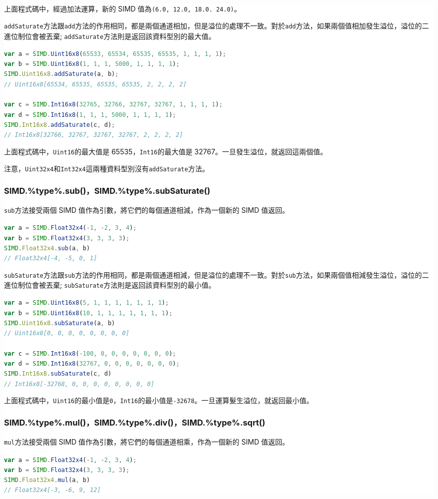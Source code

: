 上面程式碼中，經過加法運算，新的 SIMD 值為`(6.0, 12.0, 18.0. 24.0)`。

`addSaturate`方法跟`add`方法的作用相同，都是兩個通道相加，但是溢位的處理不一致。對於`add`方法，如果兩個值相加發生溢位，溢位的二進位制位會被丟棄; `addSaturate`方法則是返回該資料型別的最大值。

```javascript
var a = SIMD.Uint16x8(65533, 65534, 65535, 65535, 1, 1, 1, 1);
var b = SIMD.Uint16x8(1, 1, 1, 5000, 1, 1, 1, 1);
SIMD.Uint16x8.addSaturate(a, b);
// Uint16x8[65534, 65535, 65535, 65535, 2, 2, 2, 2]

var c = SIMD.Int16x8(32765, 32766, 32767, 32767, 1, 1, 1, 1);
var d = SIMD.Int16x8(1, 1, 1, 5000, 1, 1, 1, 1);
SIMD.Int16x8.addSaturate(c, d);
// Int16x8[32766, 32767, 32767, 32767, 2, 2, 2, 2]
```

上面程式碼中，`Uint16`的最大值是 65535，`Int16`的最大值是 32767。一旦發生溢位，就返回這兩個值。

注意，`Uint32x4`和`Int32x4`這兩種資料型別沒有`addSaturate`方法。

### SIMD.%type%.sub()，SIMD.%type%.subSaturate()

`sub`方法接受兩個 SIMD 值作為引數，將它們的每個通道相減，作為一個新的 SIMD 值返回。

```javascript
var a = SIMD.Float32x4(-1, -2, 3, 4);
var b = SIMD.Float32x4(3, 3, 3, 3);
SIMD.Float32x4.sub(a, b)
// Float32x4[-4, -5, 0, 1]
```

`subSaturate`方法跟`sub`方法的作用相同，都是兩個通道相減，但是溢位的處理不一致。對於`sub`方法，如果兩個值相減發生溢位，溢位的二進位制位會被丟棄; `subSaturate`方法則是返回該資料型別的最小值。

```javascript
var a = SIMD.Uint16x8(5, 1, 1, 1, 1, 1, 1, 1);
var b = SIMD.Uint16x8(10, 1, 1, 1, 1, 1, 1, 1);
SIMD.Uint16x8.subSaturate(a, b)
// Uint16x8[0, 0, 0, 0, 0, 0, 0, 0]

var c = SIMD.Int16x8(-100, 0, 0, 0, 0, 0, 0, 0);
var d = SIMD.Int16x8(32767, 0, 0, 0, 0, 0, 0, 0);
SIMD.Int16x8.subSaturate(c, d)
// Int16x8[-32768, 0, 0, 0, 0, 0, 0, 0, 0]
```

上面程式碼中，`Uint16`的最小值是`0`，`Int16`的最小值是`-32678`。一旦運算髮生溢位，就返回最小值。

### SIMD.%type%.mul()，SIMD.%type%.div()，SIMD.%type%.sqrt()

`mul`方法接受兩個 SIMD 值作為引數，將它們的每個通道相乘，作為一個新的 SIMD 值返回。

```javascript
var a = SIMD.Float32x4(-1, -2, 3, 4);
var b = SIMD.Float32x4(3, 3, 3, 3);
SIMD.Float32x4.mul(a, b)
// Float32x4[-3, -6, 9, 12]
```
